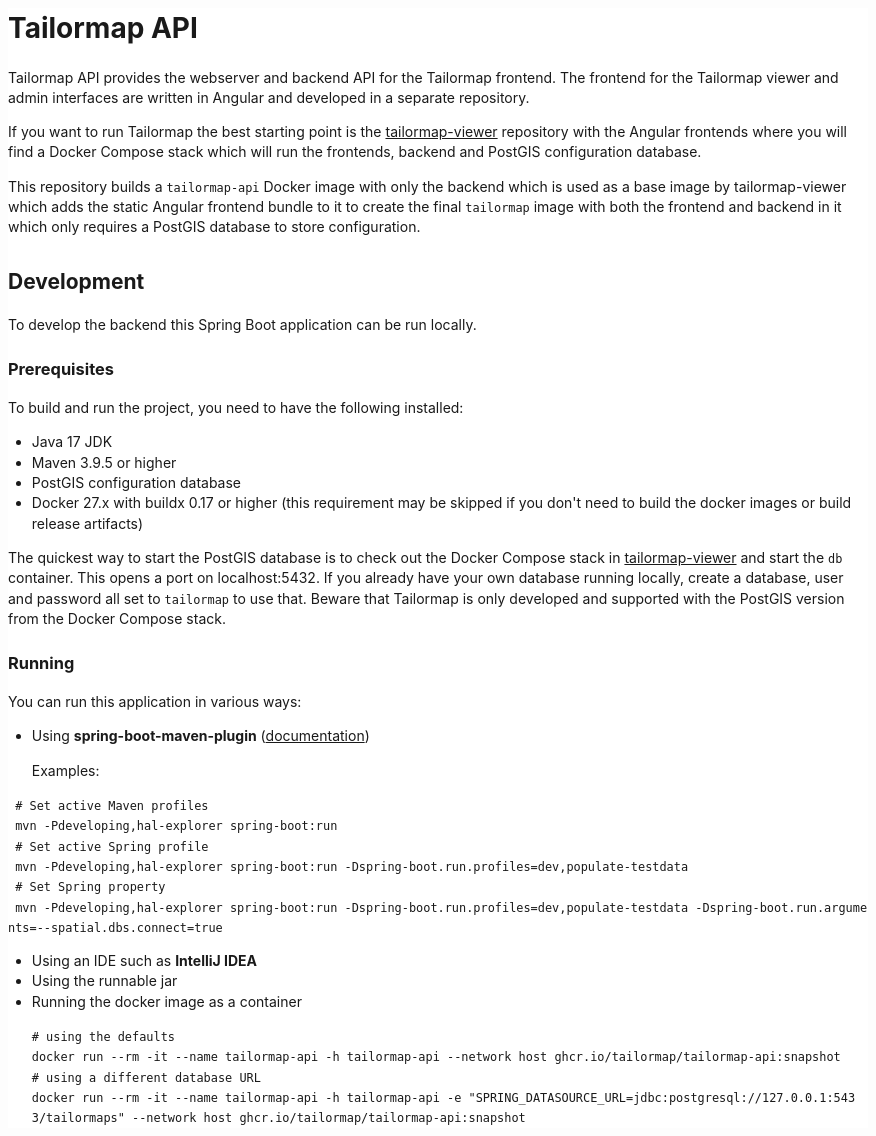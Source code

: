 # Tailormap API

Tailormap API provides the webserver and backend API for the Tailormap frontend. The frontend for 
the Tailormap viewer and admin interfaces are written in Angular and developed in a separate
repository.

If you want to run Tailormap the best starting point is the [tailormap-viewer](https://github.com/Tailormap/tailormap-viewer/) 
repository with the Angular frontends where you will find a Docker Compose stack which will run the 
frontends, backend and PostGIS configuration database.

This repository builds a `tailormap-api` Docker image with only the backend which is used as a base image by
tailormap-viewer which adds the static Angular frontend bundle to it to create the final 
`tailormap` image with both the frontend and backend in it which only requires a PostGIS database
to store configuration.

## Development

To develop the backend this Spring Boot application can be run locally.

### Prerequisites

To build and run the project, you need to have the following installed:

- Java 17 JDK
- Maven 3.9.5 or higher
- PostGIS configuration database
- Docker 27.x with buildx 0.17 or higher (this requirement may be skipped if you don't need to build
  the docker images or build release artifacts)

The quickest way to start the PostGIS database is to check out the Docker Compose stack in [tailormap-viewer](https://github.com/Tailormap/tailormap-viewer/)
and start the `db` container. This opens a port on localhost:5432. If you already have your own 
database running locally, create a database, user and password all set to `tailormap` to use that.
Beware that Tailormap is only developed and supported with the PostGIS version from the Docker 
Compose stack.

### Running

You can run this application in various ways:

- Using **spring-boot-maven-plugin** ([documentation](https://docs.spring.io/spring-boot/docs/current/maven-plugin/reference/htmlsingle/#goals))
  
  Examples:
 ```shell
  # Set active Maven profiles
  mvn -Pdeveloping,hal-explorer spring-boot:run
  # Set active Spring profile
  mvn -Pdeveloping,hal-explorer spring-boot:run -Dspring-boot.run.profiles=dev,populate-testdata
  # Set Spring property
  mvn -Pdeveloping,hal-explorer spring-boot:run -Dspring-boot.run.profiles=dev,populate-testdata -Dspring-boot.run.arguments=--spatial.dbs.connect=true
  ```
- Using an IDE such as **IntelliJ IDEA**
- Using the runnable jar
- Running the docker image as a container
  ```shell
  # using the defaults
  docker run --rm -it --name tailormap-api -h tailormap-api --network host ghcr.io/tailormap/tailormap-api:snapshot  
  # using a different database URL
  docker run --rm -it --name tailormap-api -h tailormap-api -e "SPRING_DATASOURCE_URL=jdbc:postgresql://127.0.0.1:5433/tailormaps" --network host ghcr.io/tailormap/tailormap-api:snapshot
  ```